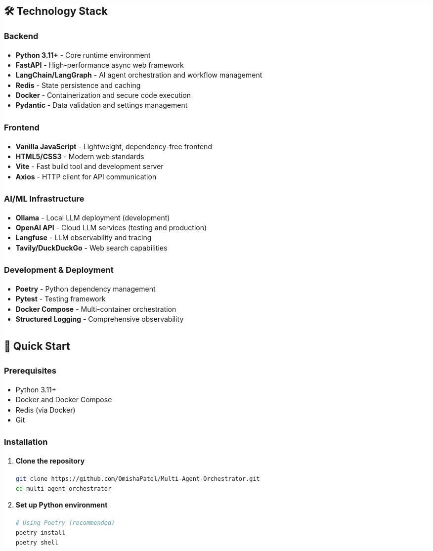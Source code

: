 ## 🛠️ Technology Stack

### Backend
- **Python 3.11+** - Core runtime environment
- **FastAPI** - High-performance async web framework
- **LangChain/LangGraph** - AI agent orchestration and workflow management
- **Redis** - State persistence and caching
- **Docker** - Containerization and secure code execution
- **Pydantic** - Data validation and settings management

### Frontend
- **Vanilla JavaScript** - Lightweight, dependency-free frontend
- **HTML5/CSS3** - Modern web standards
- **Vite** - Fast build tool and development server
- **Axios** - HTTP client for API communication

### AI/ML Infrastructure
- **Ollama** - Local LLM deployment (development)
- **OpenAI API** - Cloud LLM services (testing and production)
- **Langfuse** - LLM observability and tracing
- **Tavily/DuckDuckGo** - Web search capabilities

### Development & Deployment
- **Poetry** - Python dependency management
- **Pytest** - Testing framework
- **Docker Compose** - Multi-container orchestration
- **Structured Logging** - Comprehensive observability

## 🚀 Quick Start

### Prerequisites
- Python 3.11+
- Docker and Docker Compose
- Redis (via Docker)
- Git

### Installation

1. **Clone the repository**
   ```bash
   git clone https://github.com/OmishaPatel/Multi-Agent-Orchestrator.git
   cd multi-agent-orchestrator
   ```

2. **Set up Python environment**
   ```bash
   # Using Poetry (recommended)
   poetry install
   poetry shell
   ```
